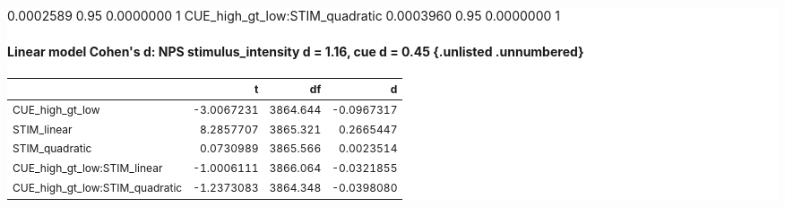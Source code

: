    <td style="text-align:right;"> 0.0002589 </td>
   <td style="text-align:right;"> 0.95 </td>
   <td style="text-align:right;"> 0.0000000 </td>
   <td style="text-align:right;"> 1 </td>
  </tr>
  <tr>
   <td style="text-align:left;"> CUE_high_gt_low:STIM_quadratic </td>
   <td style="text-align:right;"> 0.0003960 </td>
   <td style="text-align:right;"> 0.95 </td>
   <td style="text-align:right;"> 0.0000000 </td>
   <td style="text-align:right;"> 1 </td>
  </tr>
</tbody>
</table>

#### Linear model Cohen's d: NPS stimulus_intensity d = 1.16, cue d = 0.45 {.unlisted .unnumbered}
<table class="table table-striped" style="font-size: 12px; ">
 <thead>
  <tr>
   <th style="text-align:left;">   </th>
   <th style="text-align:right;"> t </th>
   <th style="text-align:right;"> df </th>
   <th style="text-align:right;"> d </th>
  </tr>
 </thead>
<tbody>
  <tr>
   <td style="text-align:left;"> CUE_high_gt_low </td>
   <td style="text-align:right;"> -3.0067231 </td>
   <td style="text-align:right;"> 3864.644 </td>
   <td style="text-align:right;"> -0.0967317 </td>
  </tr>
  <tr>
   <td style="text-align:left;"> STIM_linear </td>
   <td style="text-align:right;"> 8.2857707 </td>
   <td style="text-align:right;"> 3865.321 </td>
   <td style="text-align:right;"> 0.2665447 </td>
  </tr>
  <tr>
   <td style="text-align:left;"> STIM_quadratic </td>
   <td style="text-align:right;"> 0.0730989 </td>
   <td style="text-align:right;"> 3865.566 </td>
   <td style="text-align:right;"> 0.0023514 </td>
  </tr>
  <tr>
   <td style="text-align:left;"> CUE_high_gt_low:STIM_linear </td>
   <td style="text-align:right;"> -1.0006111 </td>
   <td style="text-align:right;"> 3866.064 </td>
   <td style="text-align:right;"> -0.0321855 </td>
  </tr>
  <tr>
   <td style="text-align:left;"> CUE_high_gt_low:STIM_quadratic </td>
   <td style="text-align:right;"> -1.2373083 </td>
   <td style="text-align:right;"> 3864.348 </td>
   <td style="text-align:right;"> -0.0398080 </td>
  </tr>
</tbody>
</table>
